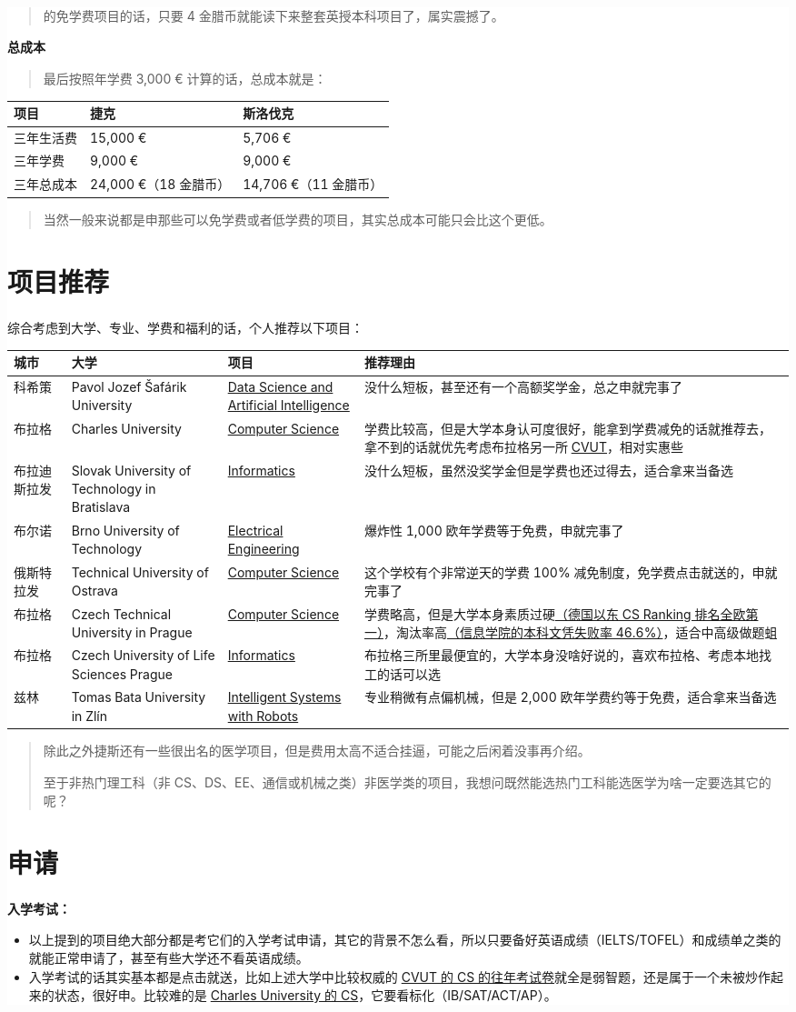 > 的免学费项目的话，只要 4
> 金腊币就能读下来整套英授本科项目了，属实震撼了。

**总成本**

> 最后按照年学费 3,000 € 计算的话，总成本就是：

| 项目       | 捷克                  | 斯洛伐克              |
|:-----------|:----------------------|:----------------------|
| 三年生活费 | 15,000 €              | 5,706 €               |
| 三年学费   | 9,000 €               | 9,000 €               |
| 三年总成本 | 24,000 €（18 金腊币） | 14,706 €（11 金腊币） |

> 当然一般来说都是申那些可以免学费或者低学费的项目，其实总成本可能只会比这个更低。

# 项目推荐

综合考虑到大学、专业、学费和福利的话，个人推荐以下项目：

| 城市         | 大学                                          | 项目                                                                                                                                                  | 推荐理由                                                                                                                                                                                                                                                           |
|:-------------|:----------------------------------------------|:------------------------------------------------------------------------------------------------------------------------------------------------------|:-------------------------------------------------------------------------------------------------------------------------------------------------------------------------------------------------------------------------------------------------------------------|
| 科希策       | Pavol Jozef Šafárik University                | [Data Science and Artificial Intelligence](https://studijne-programy.upjs.sk/en/programme/ADUIb)                                                      | 没什么短板，甚至还有一个高额奖学金，总之申就完事了                                                                                                                                                                                                                 |
| 布拉格       | Charles University                            | [Computer Science](https://is.cuni.cz/studium/eng/prijimacky/index.php?do=detail_obor&id_obor=32775)                                                  | 学费比较高，但是大学本身认可度很好，能拿到学费减免的话就推荐去，拿不到的话就优先考虑布拉格另一所 [CVUT](https://fit.cvut.cz/en/studies/programs-and-specializations/bachelor/4589-computer-science)，相对实惠些                                                    |
| 布拉迪斯拉发 | Slovak University of Technology in Bratislava | [Informatics](https://www.stuba.sk/english/applicants/study-programmes/register-of-accredited-study-programs.html?d=185245-informatics&page_id=16326) | 没什么短板，虽然没奖学金但是学费也还过得去，适合拿来当备选                                                                                                                                                                                                         |
| 布尔诺       | Brno University of Technology                 | [Electrical Engineering](https://www.vut.cz/en/students/programmes/programme/8849)                                                                    | 爆炸性 1,000 欧年学费等于免费，申就完事了                                                                                                                                                                                                                          |
| 俄斯特拉发   | Technical University of Ostrava               | [Computer Science](https://www.fei.vsb.cz/en/applicant/bachelors-study/?programmeId=771&academicYearId=65&studyLanguageIds=2)                         | 这个学校有个非常逆天的学费 100% 减免制度，免学费点击就送的，申就完事了                                                                                                                                                                                             |
| 布拉格       | Czech Technical University in Prague          | [Computer Science](https://fit.cvut.cz/en/studies/programs-and-specializations/bachelor/4589-computer-science)                                        | 学费略高，但是大学本身素质过硬[（德国以东 CS Ranking 排名全欧第一）](https://csrankings.org/#/fromyear/2014/toyear/2024/index?all&cz)，淘汰率高[（信息学院的本科文凭失败率 46.6%）](https://results.cvut.cz/cvut-v-cislech/studijni-neuspesnost)，适合中高级做题蛆 |
| 布拉格       | Czech University of Life Sciences Prague      | [Informatics](https://www.pef.czu.cz/en/r-9396-study/r-9485-study-programmes/r-10298-bachelors-study/r-10432-informatics-infoa/informatics.html)      | 布拉格三所里最便宜的，大学本身没啥好说的，喜欢布拉格、考虑本地找工的话可以选                                                                                                                                                                                       |
| 兹林         | Tomas Bata University in Zlín                 | [Intelligent Systems with Robots](https://prihlaska.utb.cz/en/course-detail/?obor=2378&global=6383)                                                   | 专业稍微有点偏机械，但是 2,000 欧年学费约等于免费，适合拿来当备选                                                                                                                                                                                                  |

> 除此之外捷斯还有一些很出名的医学项目，但是费用太高不适合挂逼，可能之后闲着没事再介绍。
>
> 至于非热门理工科（非
> CS、DS、EE、通信或机械之类）非医学类的项目，我想问既然能选热门工科能选医学为啥一定要选其它的呢？

# 申请

**入学考试：**

- 以上提到的项目绝大部分都是考它们的入学考试申请，其它的背景不怎么看，所以只要备好英语成绩（IELTS/TOFEL）和成绩单之类的就能正常申请了，甚至有些大学还不看英语成绩。
- 入学考试的话其实基本都是点击就送，比如上述大学中比较权威的 [CVUT 的 CS
  的往年考试卷](https://fit.cvut.cz/fakulta/informacni-deska/vzorove-prijimaci-zkousky/bie/bie-sample-entrance-exam-2025.pdf)就全是弱智题，还是属于一个未被炒作起来的状态，很好申。比较难的是
  [Charles University 的
  CS](https://is.cuni.cz/studium/eng/prijimacky/index.php?do=detail_obor&id_obor=32775)，它要看标化（IB/SAT/ACT/AP）。
